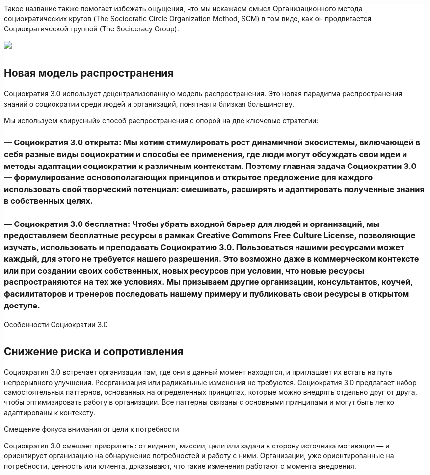 Такое название также помогает избежать ощущения, что мы искажаем смысл Организационного метода социократических кругов (The Sociocratic Circle Organization Method, SCM) в том виде, как он продвигается Социократической группой (The Sociocracy Group).

![](https://lh6.googleusercontent.com/dLVBpsLe8IPCaCY_Uy31Y0cCrxhHPSneFzxZQ5_PXAHliDQGNHlkgrHTbImox40cIjMOu71yfbM1t4oHoidTF8fyLnQMWVQF_bjNoVNdxuE2LpAtaeDC6uLNCvPyFiKuVtajc9Iu7RzjZeoRSw)

  

## Новая модель распространения

Социократия 3.0 использует децентрализованную модель распространения. Это новая парадигма распространения знаний о социократии среди людей и организаций, понятная и близкая большинству.

Мы используем «вирусный» способ распространения с опорой на две ключевые стратегии:

### — Социократия 3.0 открыта: Мы хотим стимулировать рост динамичной экосистемы, включающей в себя разные виды социократии и способы ее применения, где люди могут обсуждать свои идеи и методы адаптации социократии к различным контекстам. Поэтому главная задача Социократии 3.0 — формулирование основополагающих принципов и открытое предложение для каждого использовать свой творческий потенциал: смешивать, расширять и адаптировать полученные знания в собственных целях.

### — Социократия 3.0 бесплатна: Чтобы убрать входной барьер для людей и организаций, мы предоставляем бесплатные ресурсы в рамках Creative Commons Free Culture License, позволяющие изучать, использовать и преподавать Социократию 3.0. Пользоваться нашими ресурсами может каждый, для этого не требуется нашего разрешения. Это возможно даже в коммерческом контексте или при создании своих собственных, новых ресурсов при условии, что новые ресурсы распространяются на тех же условиях. Мы призываем другие организации, консультантов, коучей, фасилитаторов и тренеров последовать нашему примеру и публиковать свои ресурсы в открытом доступе.

  

Особенности Социократии 3.0

## Снижение риска и сопротивления

‌Социократия 3.0 встречает организации там, где они в данный момент находятся, и приглашает их встать на путь непрерывного улучшения. Реорганизация или радикальные изменения не требуются. Социократия 3.0 предлагает набор самостоятельных паттернов, основанных на определенных принципах, которые можно внедрять отдельно друг от друга, чтобы оптимизировать работу в организации. Все паттерны связаны с основными принципами и могут быть легко адаптированы к контексту.

‌Смещение фокуса внимания от цели к потребности

‌Социократия 3.0 смещает приоритеты: от видения, миссии, цели или задачи в сторону источника мотивации — и ориентирует организацию на обнаружение потребностей и работу с ними. Организации, уже ориентированные на потребности, ценность или клиента, доказывают, что такие изменения работают с момента внедрения.

